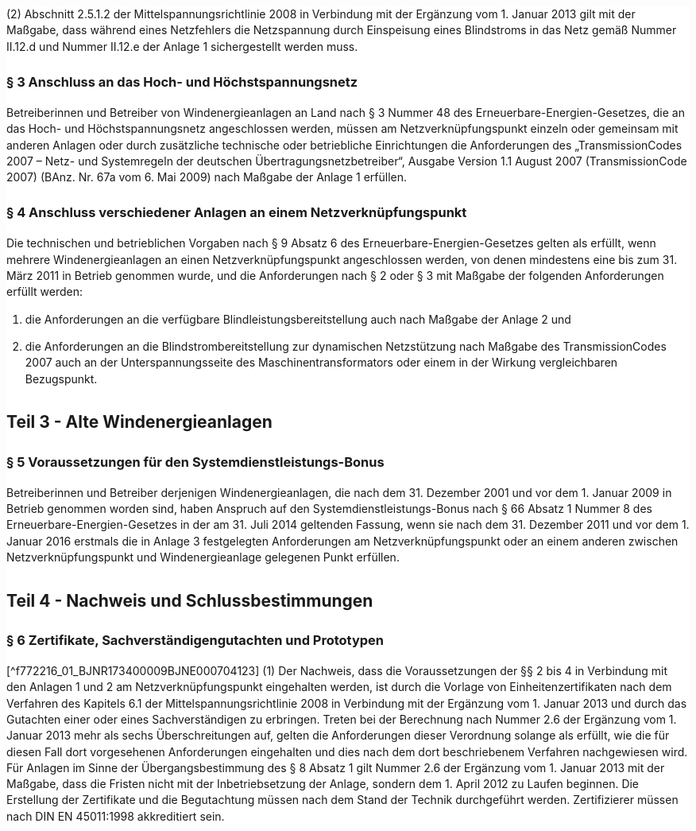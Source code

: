 (2) Abschnitt 2.5.1.2 der Mittelspannungsrichtlinie 2008 in Verbindung mit der Ergänzung vom 1. Januar 2013 gilt mit der Maßgabe, dass während eines Netzfehlers die Netzspannung durch Einspeisung eines Blindstroms in das Netz gemäß Nummer II.12.d und Nummer II.12.e der Anlage 1 sichergestellt werden muss.


### § 3 Anschluss an das Hoch- und Höchstspannungsnetz

Betreiberinnen und Betreiber von Windenergieanlagen an Land nach § 3 Nummer 48 des Erneuerbare-Energien-Gesetzes, die an das Hoch- und Höchstspannungsnetz angeschlossen werden, müssen am Netzverknüpfungspunkt einzeln oder gemeinsam mit anderen Anlagen oder durch zusätzliche technische oder betriebliche Einrichtungen die Anforderungen des „TransmissionCodes 2007 – Netz- und Systemregeln der deutschen Übertragungsnetzbetreiber“, Ausgabe Version 1.1 August 2007 (TransmissionCode 2007) (BAnz. Nr. 67a vom 6. Mai 2009) nach Maßgabe der Anlage 1 erfüllen.


### § 4 Anschluss verschiedener Anlagen an einem Netzverknüpfungspunkt

Die technischen und betrieblichen Vorgaben nach § 9 Absatz 6 des Erneuerbare-Energien-Gesetzes gelten als erfüllt, wenn mehrere Windenergieanlagen an einen Netzverknüpfungspunkt angeschlossen werden, von denen mindestens eine bis zum 31. März 2011 in Betrieb genommen wurde, und die Anforderungen nach § 2 oder § 3 mit Maßgabe der folgenden Anforderungen erfüllt werden:

1.  die Anforderungen an die verfügbare Blindleistungsbereitstellung auch nach Maßgabe der Anlage 2 und


2.  die Anforderungen an die Blindstrombereitstellung zur dynamischen Netzstützung nach Maßgabe des TransmissionCodes 2007 auch an der Unterspannungsseite des Maschinentransformators oder einem in der Wirkung vergleichbaren Bezugspunkt.





## Teil 3 - Alte Windenergieanlagen


### § 5 Voraussetzungen für den Systemdienstleistungs-Bonus

Betreiberinnen und Betreiber derjenigen Windenergieanlagen, die nach dem 31. Dezember 2001 und vor dem 1. Januar 2009 in Betrieb genommen worden sind, haben Anspruch auf den Systemdienstleistungs-Bonus nach § 66 Absatz 1 Nummer 8 des Erneuerbare-Energien-Gesetzes in der am 31. Juli 2014 geltenden Fassung, wenn sie nach dem 31. Dezember 2011 und vor dem 1. Januar 2016 erstmals die in Anlage 3 festgelegten Anforderungen am Netzverknüpfungspunkt oder an einem anderen zwischen Netzverknüpfungspunkt und Windenergieanlage gelegenen Punkt erfüllen.


## Teil 4 - Nachweis und Schlussbestimmungen


### § 6 Zertifikate, Sachverständigengutachten und Prototypen

[^f772216_01_BJNR173400009BJNE000704123]
(1) Der Nachweis, dass die Voraussetzungen der §§ 2 bis 4 in Verbindung mit den Anlagen 1 und 2 am Netzverknüpfungspunkt eingehalten werden, ist durch die Vorlage von Einheitenzertifikaten nach dem Verfahren des Kapitels 6.1 der Mittelspannungsrichtlinie 2008 in Verbindung mit der Ergänzung vom 1. Januar 2013 und durch das Gutachten einer oder eines Sachverständigen zu erbringen. Treten bei der Berechnung nach Nummer 2.6 der Ergänzung vom 1. Januar 2013 mehr als sechs Überschreitungen auf, gelten die Anforderungen dieser Verordnung solange als erfüllt, wie die für diesen Fall dort vorgesehenen Anforderungen eingehalten und dies nach dem dort beschriebenem Verfahren nachgewiesen wird. Für Anlagen im Sinne der Übergangsbestimmung des § 8 Absatz 1 gilt Nummer 2.6 der Ergänzung vom 1. Januar 2013 mit der Maßgabe, dass die Fristen nicht mit der Inbetriebsetzung der Anlage, sondern dem 1. April 2012 zu Laufen beginnen. Die Erstellung der Zertifikate und die Begutachtung müssen nach dem Stand der Technik durchgeführt werden. Zertifizierer müssen nach DIN EN 45011:1998
akkreditiert sein.
